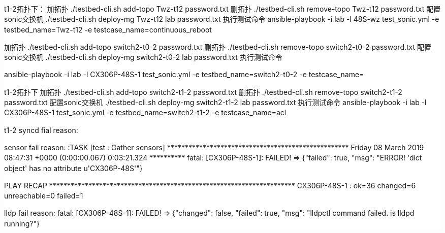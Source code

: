 



t1-2拓扑下：
加拓扑
./testbed-cli.sh add-topo Twz-t12 password.txt
删拓扑
./testbed-cli.sh remove-topo Twz-t12 password.txt
配置sonic交换机
./testbed-cli.sh deploy-mg Twz-t12 lab password.txt
执行测试命令
ansible-playbook -i lab -l 48S-wz test_sonic.yml -e testbed_name=Twz-t12 -e testcase_name=continuous_reboot



加拓扑
./testbed-cli.sh add-topo switch2-t0-2 password.txt 
删拓扑
./testbed-cli.sh remove-topo switch2-t0-2 password.txt 
配置sonic交换机
./testbed-cli.sh deploy-mg switch2-t0-2 lab password.txt 
执行测试命令

ansible-playbook -i lab -l CX306P-48S-1 test_sonic.yml -e testbed_name=switch2-t0-2 -e testcase_name=

t1-2拓扑下
加拓扑
./testbed-cli.sh add-topo switch2-t1-2 password.txt 
删拓扑
./testbed-cli.sh remove-topo switch2-t1-2 password.txt 
配置sonic交换机
./testbed-cli.sh deploy-mg switch2-t1-2 lab password.txt 
执行测试命令
ansible-playbook -i lab -l CX306P-48S-1 test_sonic.yml -e testbed_name=switch2-t1-2 -e testcase_name=acl


t1-2
syncd fial 
reason:



sensor fail 
reason:
:TASK [test : Gather sensors] ***************************************************
Friday 08 March 2019  08:47:31 +0000 (0:00:00.067)       0:03:21.324 ********** 
fatal: [CX306P-48S-1]: FAILED! => {"failed": true, "msg": "ERROR! 'dict object' has no attribute u'CX306P-48S'"}

PLAY RECAP *********************************************************************
CX306P-48S-1               : ok=36   changed=6    unreachable=0    failed=1   


lldp fail
reason:
fatal: [CX306P-48S-1]: FAILED! => {"changed": false, "failed": true, "msg": "lldpctl command failed. is lldpd running?"}
